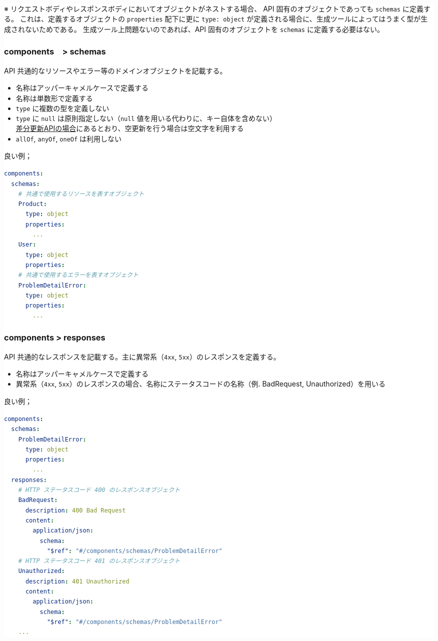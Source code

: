 ※ リクエストボディやレスポンスボディにおいてオブジェクトがネストする場合、 API 固有のオブジェクトであっても `schemas` に定義する。
これは、定義するオブジェクトの `properties` 配下に更に `type: object` が定義される場合に、生成ツールによってはうまく型が生成されないためである。
生成ツール上問題ないのであれば、API 固有のオブジェクトを `schemas` に定義する必要はない。

### components　> schemas

API 共通的なリソースやエラー等のドメインオブジェクトを記載する。

- 名称はアッパーキャメルケースで定義する
- 名称は単数形で定義する
- `type` に複数の型を定義しない
- `type` に `null` は原則指定しない（`null` 値を用いる代わりに、キー自体を含めない）  
  [差分更新APIの場合](#差分更新-API-の場合)にあるとおり、空更新を行う場合は空文字を利用する
- `allOf`, `anyOf`, `oneOf` は利用しない

良い例；

```yaml
components:
  schemas:
    # 共通で使用するリソースを表すオブジェクト
    Product:
      type: object
      properties:
        ...
    User:
      type: object
      properties:
    # 共通で使用するエラーを表すオブジェクト
    ProblemDetailError:
      type: object
      properties:
        ...
```

### components > responses

API 共通的なレスポンスを記載する。主に異常系（`4xx`, `5xx`）のレスポンスを定義する。

- 名称はアッパーキャメルケースで定義する
- 異常系（`4xx`, `5xx`）のレスポンスの場合、名称にステータスコードの名称（例. BadRequest, Unauthorized）を用いる

良い例；

```yaml
components:
  schemas:
    ProblemDetailError:
      type: object
      properties:
        ...
  responses:
    # HTTP ステータスコード 400 のレスポンスオブジェクト
    BadRequest:
      description: 400 Bad Request
      content:
        application/json:
          schema:
            "$ref": "#/components/schemas/ProblemDetailError"
    # HTTP ステータスコード 401 のレスポンスオブジェクト
    Unauthorized:
      description: 401 Unauthorized
      content:
        application/json:
          schema:
            "$ref": "#/components/schemas/ProblemDetailError"
    ...
```
